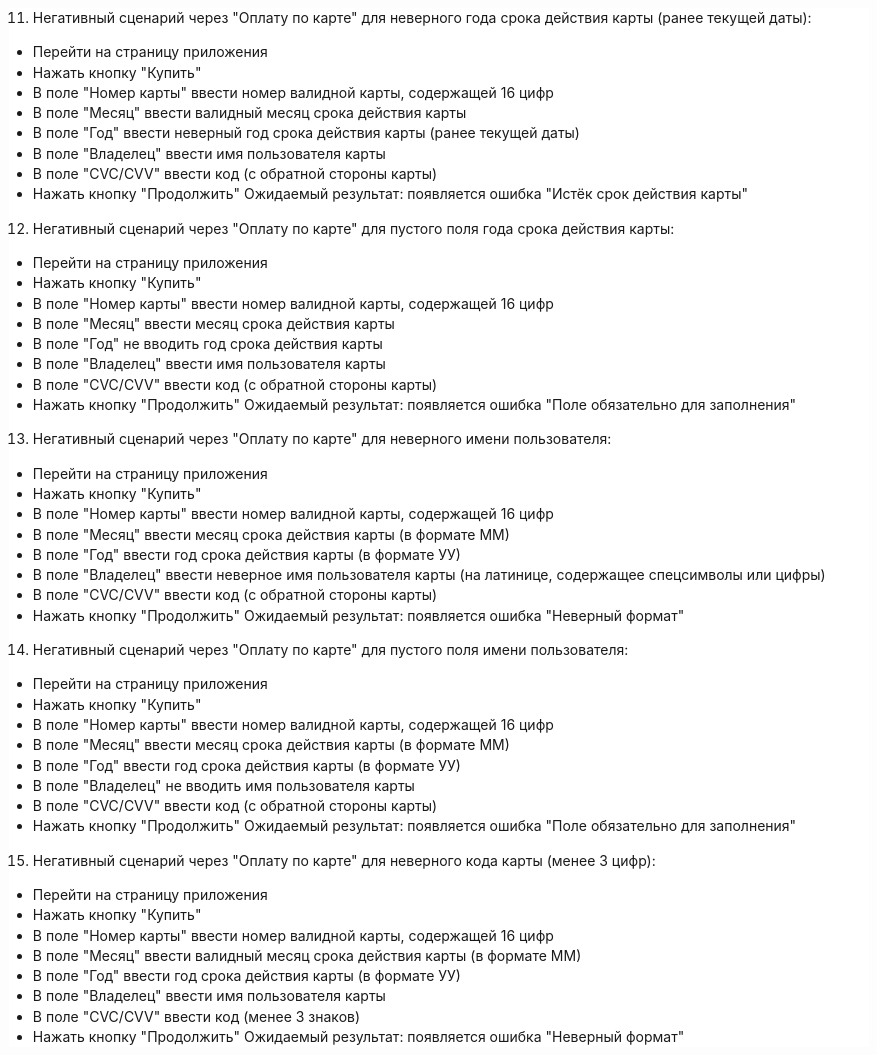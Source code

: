 11. Негативный сценарий через "Оплату по карте" для неверного года срока действия карты (ранее текущей даты):
* Перейти на страницу приложения
* Нажать кнопку "Купить"
* В поле "Номер карты" ввести номер валидной карты, содержащей 16 цифр
* В поле "Месяц" ввести валидный месяц срока действия карты
* В поле "Год" ввести неверный год срока действия карты (ранее текущей даты)
* В поле "Владелец" ввести имя пользователя карты
* В поле "CVC/СVV" ввести код (с обратной стороны карты)
* Нажать кнопку "Продолжить"
Ожидаемый результат: появляется ошибка "Истёк срок действия карты"

12. Негативный сценарий через "Оплату по карте" для пустого поля года срока действия карты:
* Перейти на страницу приложения
* Нажать кнопку "Купить"
* В поле "Номер карты" ввести номер валидной карты, содержащей 16 цифр
* В поле "Месяц" ввести месяц срока действия карты
* В поле "Год" не вводить год срока действия карты
* В поле "Владелец" ввести имя пользователя карты
* В поле "CVC/СVV" ввести код (с обратной стороны карты)
* Нажать кнопку "Продолжить"
Ожидаемый результат: появляется ошибка "Поле обязательно для заполнения"

13. Негативный сценарий через "Оплату по карте" для неверного имени пользователя:
* Перейти на страницу приложения
* Нажать кнопку "Купить"
* В поле "Номер карты" ввести номер валидной карты, содержащей 16 цифр
* В поле "Месяц" ввести месяц срока действия карты (в формате ММ)
* В поле "Год" ввести год срока действия карты (в формате УУ)
* В поле "Владелец" ввести неверное имя пользователя карты (на латинице, содержащее спецсимволы или цифры)
* В поле "CVC/СVV" ввести код (с обратной стороны карты)
* Нажать кнопку "Продолжить"
Ожидаемый результат: появляется ошибка "Неверный формат"

14. Негативный сценарий через "Оплату по карте" для пустого поля имени пользователя:
* Перейти на страницу приложения
* Нажать кнопку "Купить"
* В поле "Номер карты" ввести номер валидной карты, содержащей 16 цифр
* В поле "Месяц" ввести месяц срока действия карты (в формате ММ)
* В поле "Год" ввести год срока действия карты (в формате УУ)
* В поле "Владелец" не вводить имя пользователя карты
* В поле "CVC/СVV" ввести код (с обратной стороны карты)
* Нажать кнопку "Продолжить"
Ожидаемый результат: появляется ошибка "Поле обязательно для заполнения"

15. Негативный сценарий через "Оплату по карте" для неверного кода карты (менее 3 цифр):
* Перейти на страницу приложения
* Нажать кнопку "Купить"
* В поле "Номер карты" ввести номер валидной карты, содержащей 16 цифр
* В поле "Месяц" ввести валидный месяц срока действия карты (в формате ММ)
* В поле "Год" ввести год срока действия карты (в формате УУ)
* В поле "Владелец" ввести имя пользователя карты
* В поле "CVC/СVV" ввести код (менее 3 знаков)
* Нажать кнопку "Продолжить"
Ожидаемый результат: появляется ошибка "Неверный формат"
